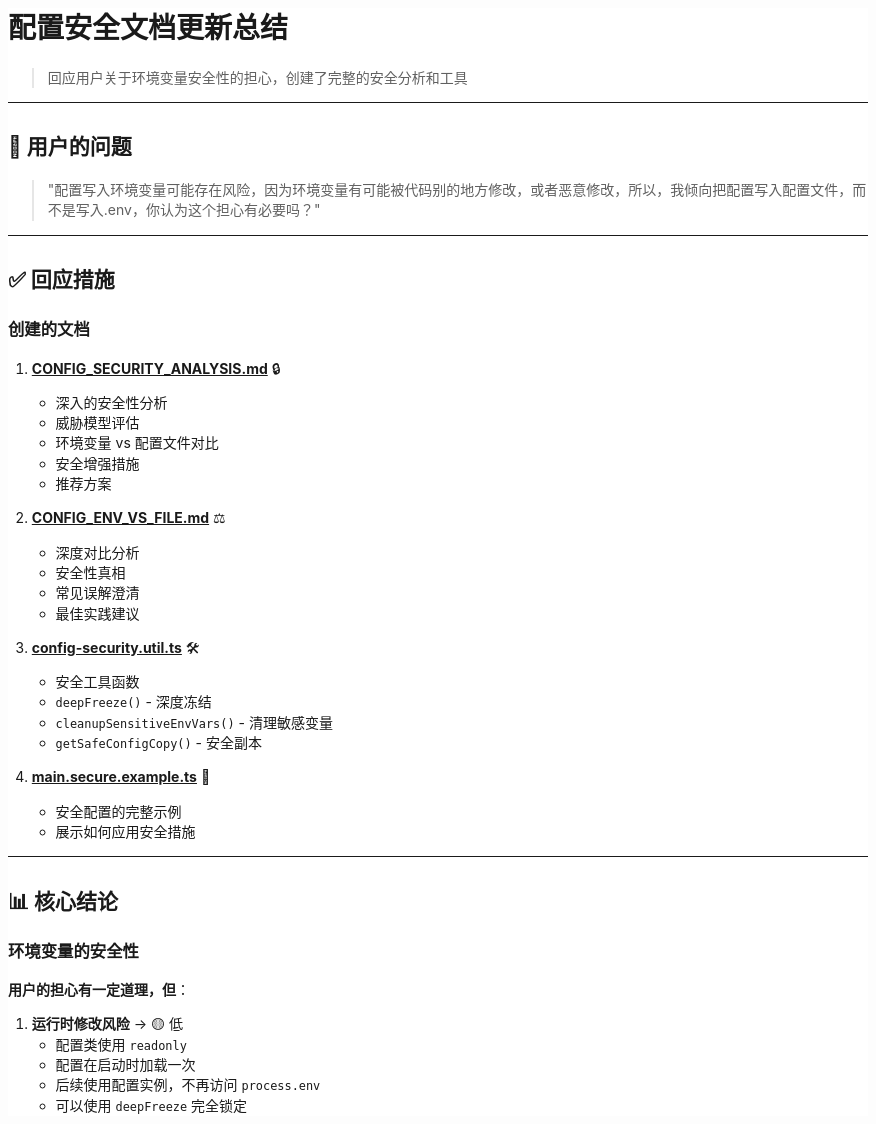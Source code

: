 # 配置安全文档更新总结

> 回应用户关于环境变量安全性的担心，创建了完整的安全分析和工具

---

## 🎯 用户的问题

> "配置写入环境变量可能存在风险，因为环境变量有可能被代码别的地方修改，或者恶意修改，所以，我倾向把配置写入配置文件，而不是写入.env，你认为这个担心有必要吗？"

---

## ✅ 回应措施

### 创建的文档

1. **[CONFIG_SECURITY_ANALYSIS.md](./CONFIG_SECURITY_ANALYSIS.md)** 🔒
   - 深入的安全性分析
   - 威胁模型评估
   - 环境变量 vs 配置文件对比
   - 安全增强措施
   - 推荐方案

2. **[CONFIG_ENV_VS_FILE.md](./CONFIG_ENV_VS_FILE.md)** ⚖️
   - 深度对比分析
   - 安全性真相
   - 常见误解澄清
   - 最佳实践建议

3. **[config-security.util.ts](../apps/fastify-api/src/config/config-security.util.ts)** 🛠️
   - 安全工具函数
   - `deepFreeze()` - 深度冻结
   - `cleanupSensitiveEnvVars()` - 清理敏感变量
   - `getSafeConfigCopy()` - 安全副本

4. **[main.secure.example.ts](../apps/fastify-api/src/main.secure.example.ts)** 📝
   - 安全配置的完整示例
   - 展示如何应用安全措施

---

## 📊 核心结论

### 环境变量的安全性

**用户的担心有一定道理，但**：

1. **运行时修改风险** → 🟡 低
   - 配置类使用 `readonly`
   - 配置在启动时加载一次
   - 后续使用配置实例，不再访问 `process.env`
   - 可以使用 `deepFreeze` 完全锁定
